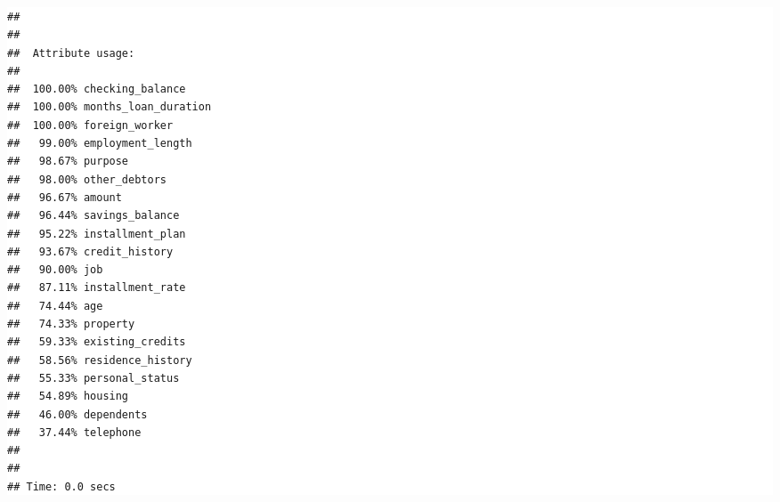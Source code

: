     ## 
    ## 
    ##  Attribute usage:
    ## 
    ##  100.00% checking_balance
    ##  100.00% months_loan_duration
    ##  100.00% foreign_worker
    ##   99.00% employment_length
    ##   98.67% purpose
    ##   98.00% other_debtors
    ##   96.67% amount
    ##   96.44% savings_balance
    ##   95.22% installment_plan
    ##   93.67% credit_history
    ##   90.00% job
    ##   87.11% installment_rate
    ##   74.44% age
    ##   74.33% property
    ##   59.33% existing_credits
    ##   58.56% residence_history
    ##   55.33% personal_status
    ##   54.89% housing
    ##   46.00% dependents
    ##   37.44% telephone
    ## 
    ## 
    ## Time: 0.0 secs
